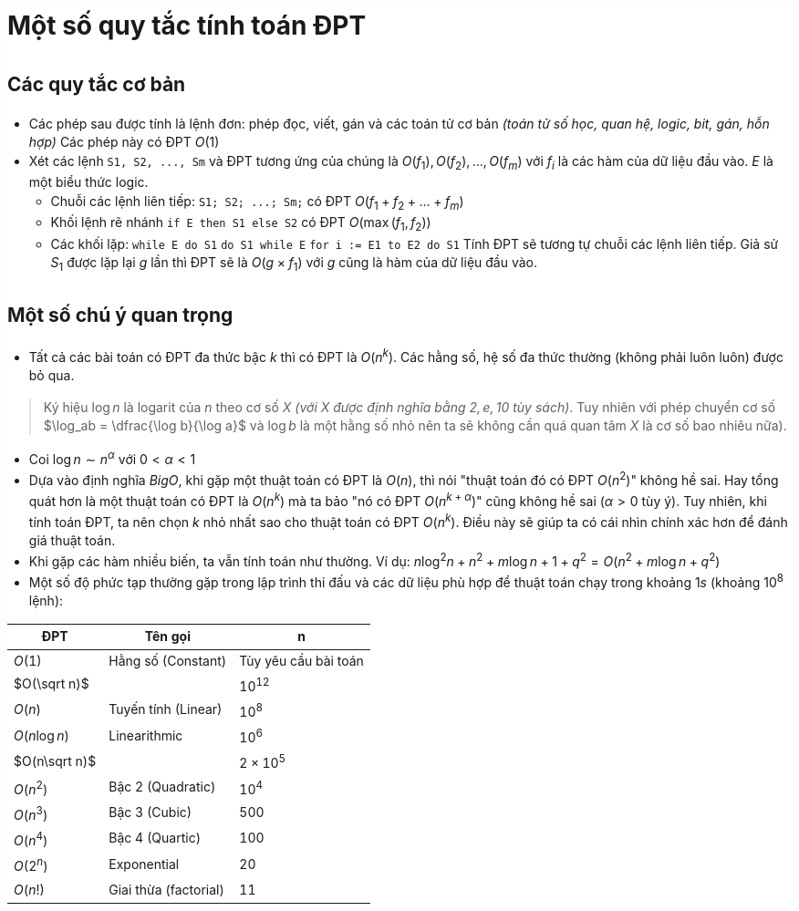# **Một số quy tắc tính toán ĐPT**
## Các quy tắc cơ bản
- Các phép sau được tính là lệnh đơn: phép đọc, viết, gán và các toán tử cơ bản *(toán tử số học, quan hệ, logic, bit, gán, hỗn hợp)*
 Các phép này có ĐPT $O(1)$
- Xét các lệnh `S1, S2, ..., Sm` và ĐPT tương ứng của chúng là $O(f_1), O(f_2), \ldots, O(f_m)$ với $f_i$ là các hàm của dữ liệu đầu vào.
$E$ là một biểu thức logic.
    - Chuỗi các lệnh liên tiếp: `S1; S2; ...; Sm;` có ĐPT $O(f_1+f_2+ \ldots+f_m)$
    - Khối lệnh rẽ nhánh `if E then S1 else S2` có ĐPT $O\left(\max(f_1,f_2)\right)$
    - Các khối lặp:
    `while E do S1`
    `do S1 while E`
    `for i := E1 to E2 do S1`
    Tính ĐPT sẽ tương tự chuỗi các lệnh liên tiếp. Giả sử $S_1$ được lặp lại $g$ lần thì ĐPT sẽ là $O(g \times f_1)$ với $g$ cũng là hàm của dữ liệu đầu vào.

## Một số chú ý quan trọng
- Tất cả các bài toán có ĐPT đa thức bậc $k$ thì có ĐPT là $O(n^k)$. Các hằng số, hệ số đa thức thường (không phải luôn luôn) được bỏ qua.
>Ký hiệu $\log n$ là logarit của $n$ theo cơ số $X$ *(với $X$ được định nghĩa bằng $2, e, 10$ tùy sách)*. Tuy nhiên với phép chuyển cơ số $\log_ab = \dfrac{\log b}{\log a}$ và $\log b$ là một hằng số nhỏ nên ta sẽ không cần quá quan tâm $X$ là cơ số bao nhiêu nữa).
- Coi $\log n \sim n^\alpha$ với $0 < \alpha < 1$
- Dựa vào định nghĩa *BigO*, khi gặp một thuật toán có ĐPT là $O(n)$, thì nói "thuật toán đó có ĐPT $O(n^2)$" không hề sai. Hay tổng quát hơn là một thuật toán có ĐPT là $O(n^k)$ mà ta bảo "nó có ĐPT $O(n^{k + \alpha})$" cũng không hề sai $(\alpha > 0$ tùy ý$)$.
Tuy nhiên, khi tính toán ĐPT, ta nên chọn $k$ nhỏ nhất sao cho thuật toán có ĐPT $O(n^k)$. Điều này sẽ giúp ta có cái nhìn chính xác hơn để đánh giá thuật toán.
- Khi gặp các hàm nhiều biến, ta vẫn tính toán như thường.
Ví dụ: $n\log^2 n + n^2 + m\log n + 1 +q^2 = O(n^2+m\log n +q^2)$
- Một số độ phức tạp thường gặp trong lập trình thi đấu và các dữ liệu phù hợp để thuật toán chạy trong khoảng $1s$ (khoảng $10^8$ lệnh):


| ĐPT      | Tên gọi  | n        |
| -------- | -------- | -------- |
| $O(1)$   | Hằng số (Constant)  | Tùy yêu cầu bài toán     |
| $O(\sqrt n)$   |   | $10^{12}$     |
| $O(n)$   | Tuyến tính (Linear)  | $10^{8}$     |
| $O(n\log n)$   | Linearithmic  | $10^6$     |
| $O(n\sqrt n)$   |   | $2 \times 10^5$     |
| $O(n^2)$   | Bậc 2 (Quadratic)  | $10^{4}$     |
| $O(n^3)$   | Bậc 3 (Cubic)  | $500$     |
| $O(n^4)$   | Bậc 4 (Quartic)  | $100$     |
| $O(2^n)$   | Exponential   | $20$     |
| $O(n!)$   | Giai thừa (factorial)  | $11$     |

